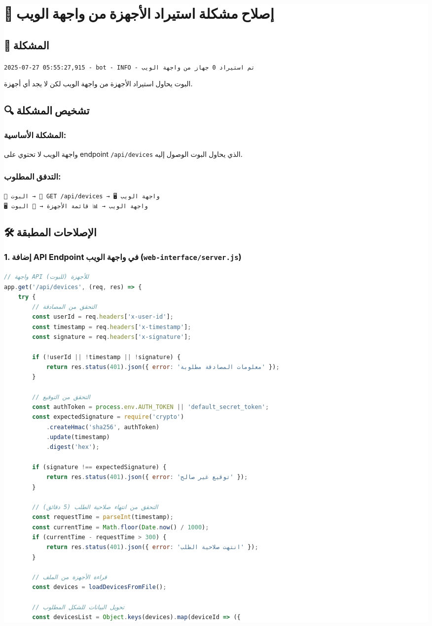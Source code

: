# 🔧 إصلاح مشكلة استيراد الأجهزة من واجهة الويب

## 🚨 المشكلة
```
2025-07-27 05:55:27,915 - bot - INFO - تم استيراد 0 جهاز من واجهة الويب
```

البوت يحاول استيراد الأجهزة من واجهة الويب لكن لا يجد أي أجهزة.

## 🔍 تشخيص المشكلة

### **المشكلة الأساسية:**
واجهة الويب لا تحتوي على endpoint `/api/devices` الذي يحاول البوت الوصول إليه.

### **التدفق المطلوب:**
```
🤖 البوت → 📡 GET /api/devices → 🖥️ واجهة الويب
🖥️ واجهة الويب → 📊 قائمة الأجهزة → 🤖 البوت
```

## 🛠️ الإصلاحات المطبقة

### **1. إضافة API Endpoint في واجهة الويب** (`web-interface/server.js`)

```javascript
// واجهة API للأجهزة (للبوت)
app.get('/api/devices', (req, res) => {
    try {
        // التحقق من المصادقة
        const userId = req.headers['x-user-id'];
        const timestamp = req.headers['x-timestamp'];
        const signature = req.headers['x-signature'];
        
        if (!userId || !timestamp || !signature) {
            return res.status(401).json({ error: 'معلومات المصادقة مطلوبة' });
        }
        
        // التحقق من التوقيع
        const authToken = process.env.AUTH_TOKEN || 'default_secret_token';
        const expectedSignature = require('crypto')
            .createHmac('sha256', authToken)
            .update(timestamp)
            .digest('hex');
        
        if (signature !== expectedSignature) {
            return res.status(401).json({ error: 'توقيع غير صالح' });
        }
        
        // التحقق من انتهاء صلاحية الطلب (5 دقائق)
        const requestTime = parseInt(timestamp);
        const currentTime = Math.floor(Date.now() / 1000);
        if (currentTime - requestTime > 300) {
            return res.status(401).json({ error: 'انتهت صلاحية الطلب' });
        }
        
        // قراءة الأجهزة من الملف
        const devices = loadDevicesFromFile();
        
        // تحويل البيانات للشكل المطلوب
        const devicesList = Object.keys(devices).map(deviceId => ({
```